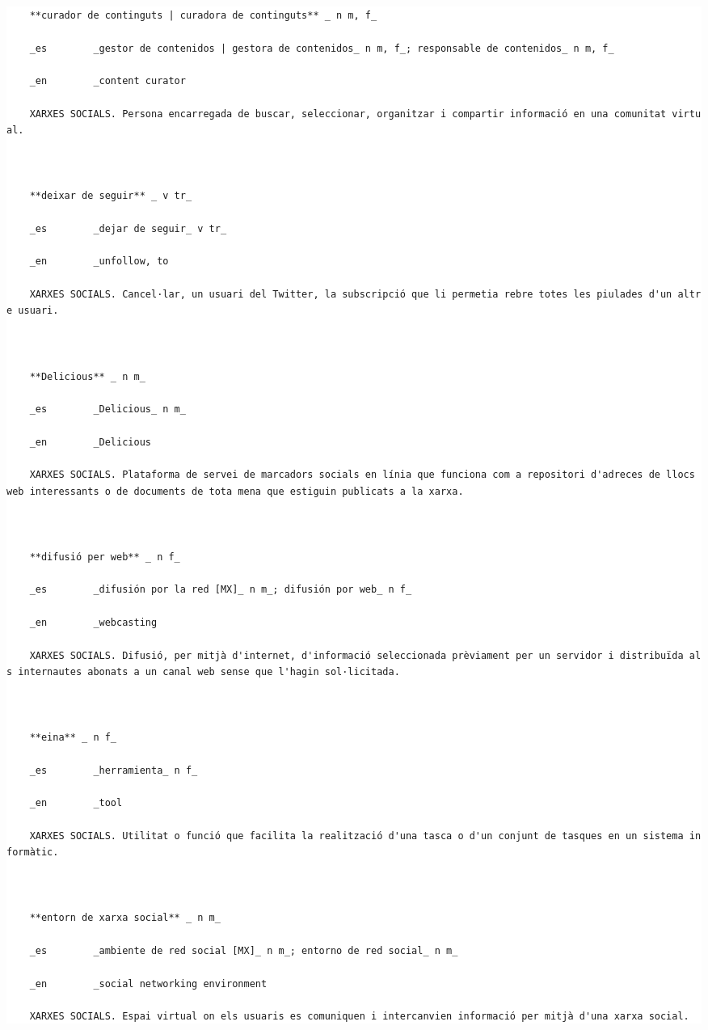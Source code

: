 
        **curador de continguts | curadora de continguts** _ n m, f_

        _es        _gestor de contenidos | gestora de contenidos_ n m, f_; responsable de contenidos_ n m, f_

        _en        _content curator

        XARXES SOCIALS. Persona encarregada de buscar, seleccionar, organitzar i compartir informació en una comunitat virtual.



        **deixar de seguir** _ v tr_

        _es        _dejar de seguir_ v tr_

        _en        _unfollow, to

        XARXES SOCIALS. Cancel·lar, un usuari del Twitter, la subscripció que li permetia rebre totes les piulades d'un altre usuari.



        **Delicious** _ n m_

        _es        _Delicious_ n m_

        _en        _Delicious

        XARXES SOCIALS. Plataforma de servei de marcadors socials en línia que funciona com a repositori d'adreces de llocs web interessants o de documents de tota mena que estiguin publicats a la xarxa.



        **difusió per web** _ n f_

        _es        _difusión por la red [MX]_ n m_; difusión por web_ n f_

        _en        _webcasting

        XARXES SOCIALS. Difusió, per mitjà d'internet, d'informació seleccionada prèviament per un servidor i distribuïda als internautes abonats a un canal web sense que l'hagin sol·licitada.



        **eina** _ n f_

        _es        _herramienta_ n f_

        _en        _tool

        XARXES SOCIALS. Utilitat o funció que facilita la realització d'una tasca o d'un conjunt de tasques en un sistema informàtic.



        **entorn de xarxa social** _ n m_

        _es        _ambiente de red social [MX]_ n m_; entorno de red social_ n m_

        _en        _social networking environment

        XARXES SOCIALS. Espai virtual on els usuaris es comuniquen i intercanvien informació per mitjà d'una xarxa social.

